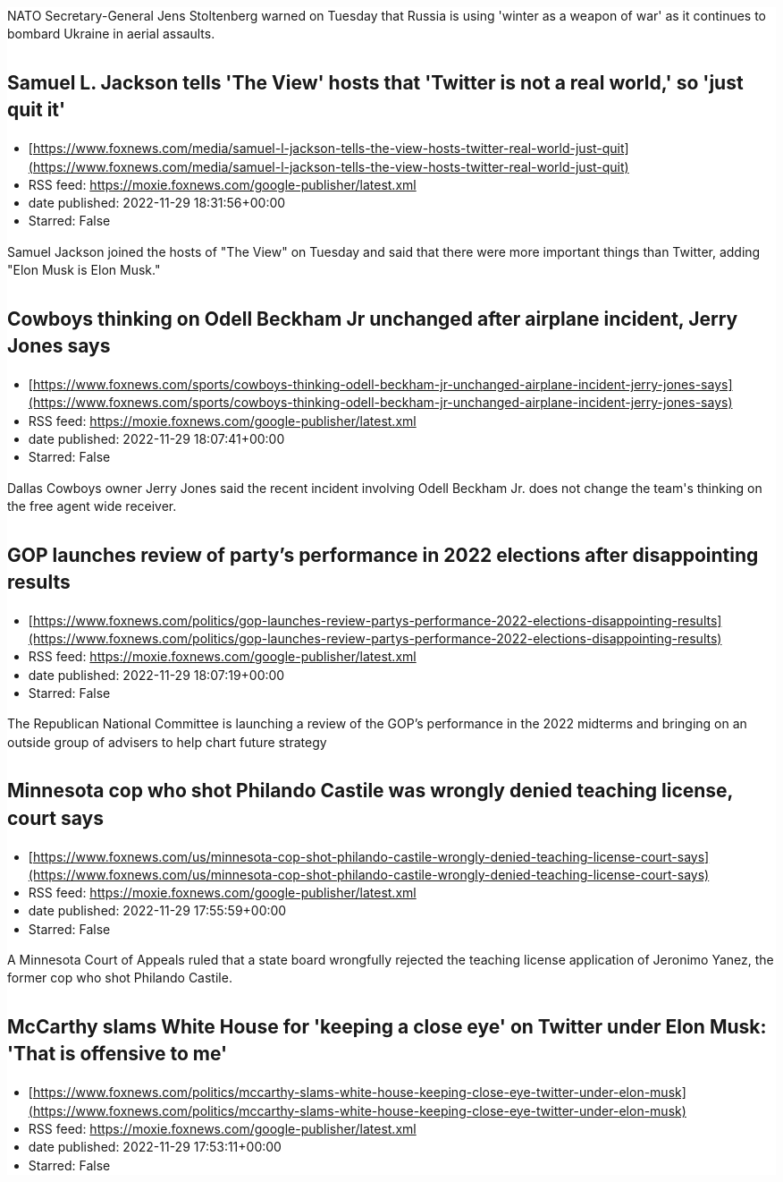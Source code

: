 NATO Secretary-General Jens Stoltenberg warned on Tuesday that Russia is using 'winter as a weapon of war' as it continues to bombard Ukraine in aerial assaults.

## Samuel L. Jackson tells 'The View' hosts that 'Twitter is not a real world,' so 'just quit it'
 - [https://www.foxnews.com/media/samuel-l-jackson-tells-the-view-hosts-twitter-real-world-just-quit](https://www.foxnews.com/media/samuel-l-jackson-tells-the-view-hosts-twitter-real-world-just-quit)
 - RSS feed: https://moxie.foxnews.com/google-publisher/latest.xml
 - date published: 2022-11-29 18:31:56+00:00
 - Starred: False

Samuel Jackson joined the hosts of "The View" on Tuesday and said that there were more important things than Twitter, adding "Elon Musk is Elon Musk."

## Cowboys thinking on Odell Beckham Jr unchanged after airplane incident, Jerry Jones says
 - [https://www.foxnews.com/sports/cowboys-thinking-odell-beckham-jr-unchanged-airplane-incident-jerry-jones-says](https://www.foxnews.com/sports/cowboys-thinking-odell-beckham-jr-unchanged-airplane-incident-jerry-jones-says)
 - RSS feed: https://moxie.foxnews.com/google-publisher/latest.xml
 - date published: 2022-11-29 18:07:41+00:00
 - Starred: False

Dallas Cowboys owner Jerry Jones said the recent incident involving Odell Beckham Jr. does not change the team's thinking on the free agent wide receiver.

## GOP launches review of party’s performance in 2022 elections after disappointing results
 - [https://www.foxnews.com/politics/gop-launches-review-partys-performance-2022-elections-disappointing-results](https://www.foxnews.com/politics/gop-launches-review-partys-performance-2022-elections-disappointing-results)
 - RSS feed: https://moxie.foxnews.com/google-publisher/latest.xml
 - date published: 2022-11-29 18:07:19+00:00
 - Starred: False

The Republican National Committee is launching a review of the GOP’s performance in the 2022 midterms and bringing on an outside group of advisers to help chart future strategy

## Minnesota cop who shot Philando Castile was wrongly denied teaching license, court says
 - [https://www.foxnews.com/us/minnesota-cop-shot-philando-castile-wrongly-denied-teaching-license-court-says](https://www.foxnews.com/us/minnesota-cop-shot-philando-castile-wrongly-denied-teaching-license-court-says)
 - RSS feed: https://moxie.foxnews.com/google-publisher/latest.xml
 - date published: 2022-11-29 17:55:59+00:00
 - Starred: False

A Minnesota Court of Appeals ruled that a state board wrongfully rejected the teaching license application of Jeronimo Yanez, the former cop who shot Philando Castile.

## McCarthy slams White House for 'keeping a close eye' on Twitter under Elon Musk: 'That is offensive to me'
 - [https://www.foxnews.com/politics/mccarthy-slams-white-house-keeping-close-eye-twitter-under-elon-musk](https://www.foxnews.com/politics/mccarthy-slams-white-house-keeping-close-eye-twitter-under-elon-musk)
 - RSS feed: https://moxie.foxnews.com/google-publisher/latest.xml
 - date published: 2022-11-29 17:53:11+00:00
 - Starred: False
